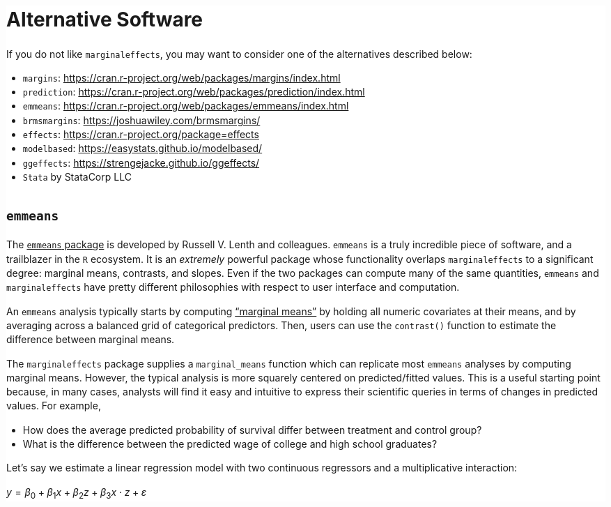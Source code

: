 
# Alternative Software

If you do not like `marginaleffects`, you may want to consider one of
the alternatives described below:

-   `margins`:
    https://cran.r-project.org/web/packages/margins/index.html
-   `prediction`:
    https://cran.r-project.org/web/packages/prediction/index.html
-   `emmeans`:
    https://cran.r-project.org/web/packages/emmeans/index.html
-   `brmsmargins`: https://joshuawiley.com/brmsmargins/
-   `effects`: https://cran.r-project.org/package=effects
-   `modelbased`: https://easystats.github.io/modelbased/
-   `ggeffects`: https://strengejacke.github.io/ggeffects/
-   `Stata` by StataCorp LLC

## `emmeans`

The [`emmeans`
package](https://cran.r-project.org/web/packages/emmeans/index.html) is
developed by Russell V. Lenth and colleagues. `emmeans` is a truly
incredible piece of software, and a trailblazer in the `R` ecosystem. It
is an *extremely* powerful package whose functionality overlaps
`marginaleffects` to a significant degree: marginal means, contrasts,
and slopes. Even if the two packages can compute many of the same
quantities, `emmeans` and `marginaleffects` have pretty different
philosophies with respect to user interface and computation.

An `emmeans` analysis typically starts by computing [“marginal
means”](marginalmeans.html) by holding all numeric covariates at their
means, and by averaging across a balanced grid of categorical
predictors. Then, users can use the `contrast()` function to estimate
the difference between marginal means.

The `marginaleffects` package supplies a `marginal_means` function which
can replicate most `emmeans` analyses by computing marginal means.
However, the typical analysis is more squarely centered on
predicted/fitted values. This is a useful starting point because, in
many cases, analysts will find it easy and intuitive to express their
scientific queries in terms of changes in predicted values. For example,

-   How does the average predicted probability of survival differ
    between treatment and control group?
-   What is the difference between the predicted wage of college and
    high school graduates?

Let’s say we estimate a linear regression model with two continuous
regressors and a multiplicative interaction:

*y* = *β*<sub>0</sub> + *β*<sub>1</sub>*x* + *β*<sub>2</sub>*z* + *β*<sub>3</sub>*x* ⋅ *z* + *ε*
